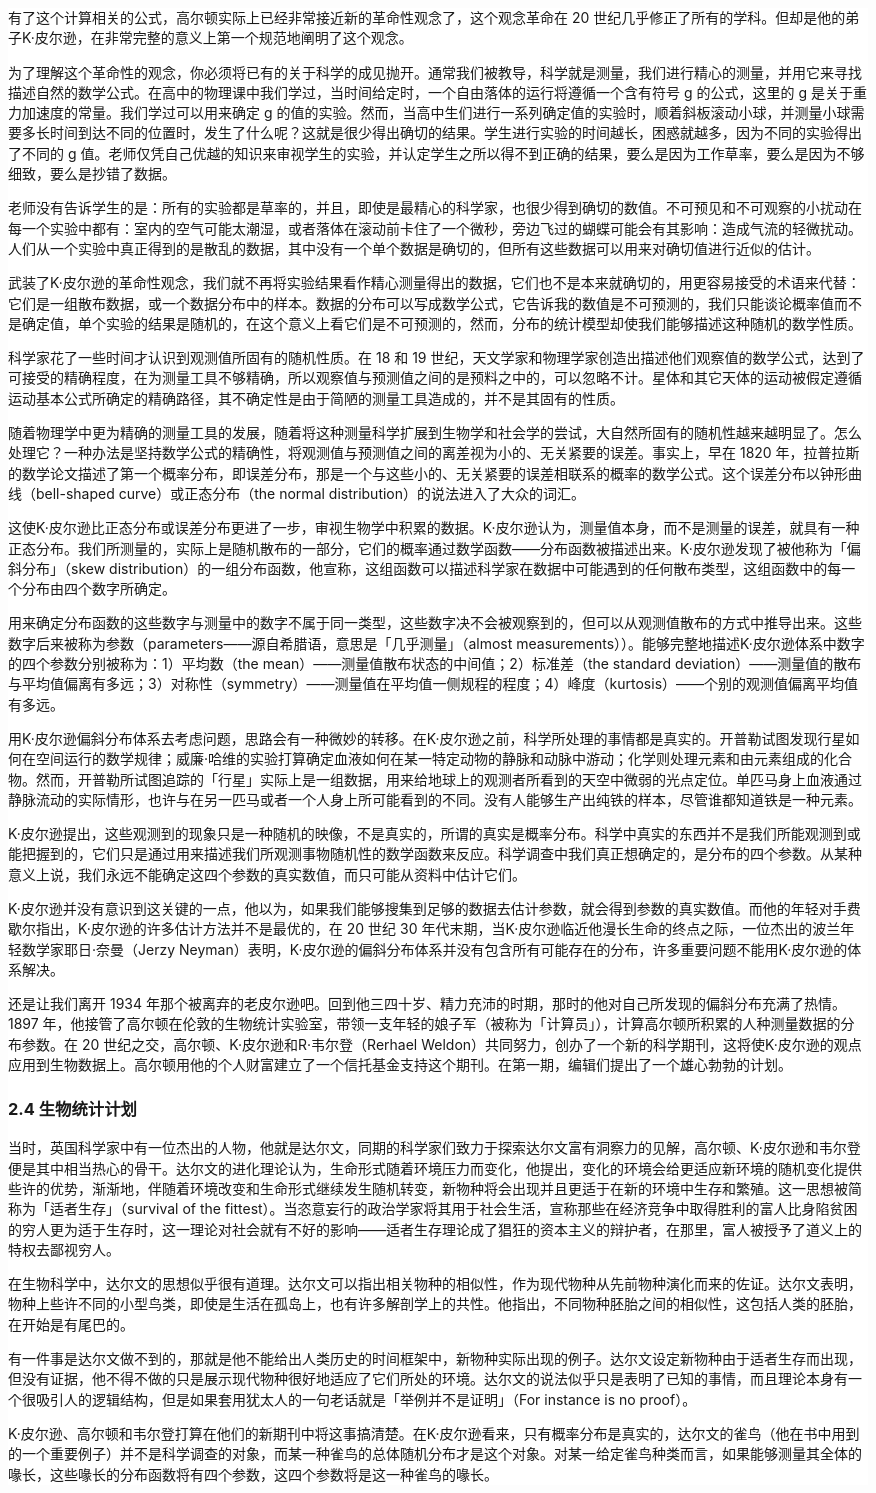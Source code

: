 有了这个计算相关的公式，高尔顿实际上已经非常接近新的革命性观念了，这个观念革命在 20 世纪几乎修正了所有的学科。但却是他的弟子K·皮尔逊，在非常完整的意义上第一个规范地阐明了这个观念。

为了理解这个革命性的观念，你必须将已有的关于科学的成见抛开。通常我们被教导，科学就是测量，我们进行精心的测量，并用它来寻找描述自然的数学公式。在高中的物理课中我们学过，当时间给定时，一个自由落体的运行将遵循一个含有符号 g 的公式，这里的 g 是关于重力加速度的常量。我们学过可以用来确定 g 的值的实验。然而，当高中生们进行一系列确定值的实验时，顺着斜板滚动小球，并测量小球需要多长时间到达不同的位置时，发生了什么呢？这就是很少得出确切的结果。学生进行实验的时间越长，困惑就越多，因为不同的实验得出了不同的 g 值。老师仅凭自己优越的知识来审视学生的实验，并认定学生之所以得不到正确的结果，要么是因为工作草率，要么是因为不够细致，要么是抄错了数据。

老师没有告诉学生的是：所有的实验都是草率的，并且，即使是最精心的科学家，也很少得到确切的数值。不可预见和不可观察的小扰动在每一个实验中都有：室内的空气可能太潮湿，或者落体在滚动前卡住了一个微秒，旁边飞过的蝴蝶可能会有其影响：造成气流的轻微扰动。人们从一个实验中真正得到的是散乱的数据，其中没有一个单个数据是确切的，但所有这些数据可以用来对确切值进行近似的估计。

武装了K·皮尔逊的革命性观念，我们就不再将实验结果看作精心测量得出的数据，它们也不是本来就确切的，用更容易接受的术语来代替：它们是一组散布数据，或一个数据分布中的样本。数据的分布可以写成数学公式，它告诉我的数值是不可预测的，我们只能谈论概率值而不是确定值，单个实验的结果是随机的，在这个意义上看它们是不可预测的，然而，分布的统计模型却使我们能够描述这种随机的数学性质。

科学家花了一些时间才认识到观测值所固有的随机性质。在 18 和 19 世纪，天文学家和物理学家创造出描述他们观察值的数学公式，达到了可接受的精确程度，在为测量工具不够精确，所以观察值与预测值之间的是预料之中的，可以忽略不计。星体和其它天体的运动被假定遵循运动基本公式所确定的精确路径，其不确定性是由于简陋的测量工具造成的，并不是其固有的性质。

随着物理学中更为精确的测量工具的发展，随着将这种测量科学扩展到生物学和社会学的尝试，大自然所固有的随机性越来越明显了。怎么处理它？一种办法是坚持数学公式的精确性，将观测值与预测值之间的离差视为小的、无关紧要的误差。事实上，早在 1820 年，拉普拉斯的数学论文描述了第一个概率分布，即误差分布，那是一个与这些小的、无关紧要的误差相联系的概率的数学公式。这个误差分布以钟形曲线（bell-shaped curve）或正态分布（the normal distribution）的说法进入了大众的词汇。

这使K·皮尔逊比正态分布或误差分布更进了一步，审视生物学中积累的数据。K·皮尔逊认为，测量值本身，而不是测量的误差，就具有一种正态分布。我们所测量的，实际上是随机散布的一部分，它们的概率通过数学函数——分布函数被描述出来。K·皮尔逊发现了被他称为「偏斜分布」（skew distribution）的一组分布函数，他宣称，这组函数可以描述科学家在数据中可能遇到的任何散布类型，这组函数中的每一个分布由四个数字所确定。

用来确定分布函数的这些数字与测量中的数字不属于同一类型，这些数字决不会被观察到的，但可以从观测值散布的方式中推导出来。这些数字后来被称为参数（parameters——源自希腊语，意思是「几乎测量」（almost measurements））。能够完整地描述K·皮尔逊体系中数字的四个参数分别被称为：1）平均数（the mean）——测量值散布状态的中间值；2）标准差（the standard deviation）——测量值的散布与平均值偏离有多远；3）对称性（symmetry）——测量值在平均值一侧规程的程度；4）峰度（kurtosis）——个别的观测值偏离平均值有多远。

用K·皮尔逊偏斜分布体系去考虑问题，思路会有一种微妙的转移。在K·皮尔逊之前，科学所处理的事情都是真实的。开普勒试图发现行星如何在空间运行的数学规律；威廉·哈维的实验打算确定血液如何在某一特定动物的静脉和动脉中游动；化学则处理元素和由元素组成的化合物。然而，开普勒所试图追踪的「行星」实际上是一组数据，用来给地球上的观测者所看到的天空中微弱的光点定位。单匹马身上血液通过静脉流动的实际情形，也许与在另一匹马或者一个人身上所可能看到的不同。没有人能够生产出纯铁的样本，尽管谁都知道铁是一种元素。

K·皮尔逊提出，这些观测到的现象只是一种随机的映像，不是真实的，所谓的真实是概率分布。科学中真实的东西并不是我们所能观测到或能把握到的，它们只是通过用来描述我们所观测事物随机性的数学函数来反应。科学调查中我们真正想确定的，是分布的四个参数。从某种意义上说，我们永远不能确定这四个参数的真实数值，而只可能从资料中估计它们。

K·皮尔逊并没有意识到这关键的一点，他以为，如果我们能够搜集到足够的数据去估计参数，就会得到参数的真实数值。而他的年轻对手费歇尔指出，K·皮尔逊的许多估计方法并不是最优的，在 20 世纪 30 年代末期，当K·皮尔逊临近他漫长生命的终点之际，一位杰出的波兰年轻数学家耶日·奈曼（Jerzy Neyman）表明，K·皮尔逊的偏斜分布体系并没有包含所有可能存在的分布，许多重要问题不能用K·皮尔逊的体系解决。

还是让我们离开 1934 年那个被离弃的老皮尔逊吧。回到他三四十岁、精力充沛的时期，那时的他对自己所发现的偏斜分布充满了热情。1897 年，他接管了高尔顿在伦敦的生物统计实验室，带领一支年轻的娘子军（被称为「计算员」），计算高尔顿所积累的人种测量数据的分布参数。在 20 世纪之交，高尔顿、K·皮尔逊和R·韦尔登（Rerhael Weldon）共同努力，创办了一个新的科学期刊，这将使K·皮尔逊的观点应用到生物数据上。高尔顿用他的个人财富建立了一个信托基金支持这个期刊。在第一期，编辑们提出了一个雄心勃勃的计划。

### 2.4 生物统计计划

当时，英国科学家中有一位杰出的人物，他就是达尔文，同期的科学家们致力于探索达尔文富有洞察力的见解，高尔顿、K·皮尔逊和韦尔登便是其中相当热心的骨干。达尔文的进化理论认为，生命形式随着环境压力而变化，他提出，变化的环境会给更适应新环境的随机变化提供些许的优势，渐渐地，伴随着环境改变和生命形式继续发生随机转变，新物种将会出现并且更适于在新的环境中生存和繁殖。这一思想被简称为「适者生存」（survival of the fittest）。当恣意妄行的政治学家将其用于社会生活，宣称那些在经济竞争中取得胜利的富人比身陷贫困的穷人更为适于生存时，这一理论对社会就有不好的影响——适者生存理论成了猖狂的资本主义的辩护者，在那里，富人被授予了道义上的特权去鄙视穷人。

在生物科学中，达尔文的思想似乎很有道理。达尔文可以指出相关物种的相似性，作为现代物种从先前物种演化而来的佐证。达尔文表明，物种上些许不同的小型鸟类，即使是生活在孤岛上，也有许多解剖学上的共性。他指出，不同物种胚胎之间的相似性，这包括人类的胚胎，在开始是有尾巴的。

有一件事是达尔文做不到的，那就是他不能给出人类历史的时间框架中，新物种实际出现的例子。达尔文设定新物种由于适者生存而出现，但没有证据，他不得不做的只是展示现代物种很好地适应了它们所处的环境。达尔文的说法似乎只是表明了已知的事情，而且理论本身有一个很吸引人的逻辑结构，但是如果套用犹太人的一句老话就是「举例并不是证明」（For instance is no proof）。

K·皮尔逊、高尔顿和韦尔登打算在他们的新期刊中将这事搞清楚。在K·皮尔逊看来，只有概率分布是真实的，达尔文的雀鸟（他在书中用到的一个重要例子）并不是科学调查的对象，而某一种雀鸟的总体随机分布才是这个对象。对某一给定雀鸟种类而言，如果能够测量其全体的喙长，这些喙长的分布函数将有四个参数，这四个参数将是这一种雀鸟的喙长。
